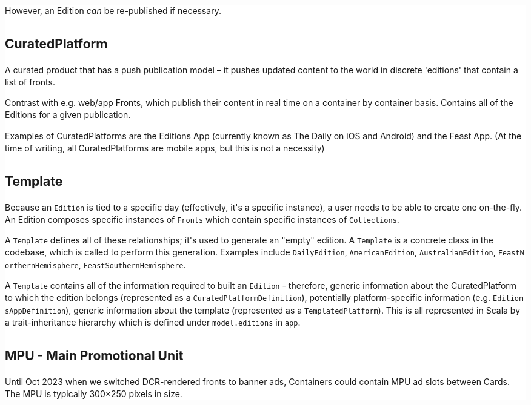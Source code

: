 However, an Edition _can_ be re-published if necessary.

## CuratedPlatform

A curated product that has a push publication model – it pushes updated content to the world in discrete 'editions' that contain a
list of fronts.

Contrast with e.g. web/app Fronts, which publish their content in real time on a container by container basis.
Contains all of the Editions for a given publication.

Examples of CuratedPlatforms are the Editions App (currently known as The Daily on iOS and Android) and the Feast App. (At the time of writing, all CuratedPlatforms are mobile apps, but this is not a necessity)

## Template

Because an `Edition` is tied to a specific day (effectively, it's a specific instance), a user needs to be able to create one on-the-fly.
An Edition composes specific instances of `Fronts` which contain specific instances of `Collections`.

A `Template` defines all of these relationships; it's used to generate an "empty" edition.
A `Template` is a concrete class in the codebase, which is called to perform this generation.
Examples include `DailyEdition`, `AmericanEdition`, `AustralianEdition`, `FeastNorthernHemisphere`, `FeastSouthernHemisphere`.

A `Template` contains all of the information required to built an `Edition` - therefore, generic information about the
CuratedPlatform to which the edition belongs (represented as a `CuratedPlatformDefinition`),
potentially platform-specific information (e.g. `EditionsAppDefinition`),
generic information about the template (represented as a `TemplatedPlatform`).
This is all represented in Scala by a trait-inheritance hierarchy which is defined under `model.editions` in `app`.

## MPU - Main Promotional Unit

Until [Oct 2023](https://github.com/guardian/dotcom-rendering/pull/9047) when we switched DCR-rendered fronts to banner ads, Containers could contain MPU ad slots between [Cards](#card). The MPU is typically 300×250 pixels in size.
